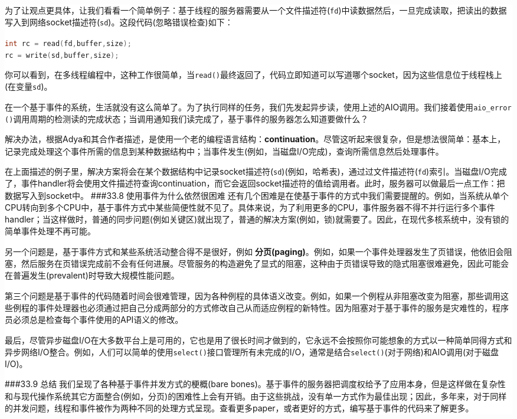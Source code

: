 为了让观点更具体，让我们看看一个简单例子：基于线程的服务器需要从一个文件描述符(`fd`)中读数据然后，一旦完成读取，把读出的数据写入到网络socket描述符(`sd`)。这段代码(忽略错误检查)如下：
```c
int rc = read(fd,buffer,size);
rc = write(sd,buffer,size);
```
你可以看到，在多线程编程中，这种工作很简单，当`read()`最终返回了，代码立即知道可以写道哪个socket，因为这些信息位于线程栈上(在变量`sd`)。

在一个基于事件的系统，生活就没有这么简单了。为了执行同样的任务，我们先发起异步读，使用上述的AIO调用。我们接着使用`aio_error()`调用周期的检测读的完成状态；当调用通知我们读完成了，基于事件的服务器怎么知道要做什么？

解决办法，根据Adya和其合作者描述，是使用一个老的编程语言结构：__continuation__。尽管这听起来很复杂，但是想法很简单：基本上，记录完成处理这个事件所需的信息到某种数据结构中；当事件发生(例如，当磁盘I/O完成)，查询所需信息然后处理事件。

在上面描述的例子里，解决方案将会在某个数据结构中记录socket描述符(`sd`)(例如，哈希表)，通过过文件描述符(`fd`)索引。当磁盘I/O完成了，事件handler将会使用文件描述符查询continuation，而它会返回socket描述符的值给调用者。此时，服务器可以做最后一点工作：把数据写入到socket中。
###33.8 使用事件为什么依然很困难
还有几个困难是在使基于事件的方式中我们需要提醒的。例如，当系统从单个CPU转向到多个CPU中，基于事件方式中某些简便性就不见了。具体来说，为了利用更多的CPU，事件服务器不得不并行运行多个事件handler；当这样做时，普通的同步问题(例如关键区)就出现了，普通的解决方案(例如，锁)就需要了。因此，在现代多核系统中，没有锁的简单事件处理不再可能。

另一个问题是，基于事件方式和某些系统活动整合得不是很好，例如 __分页(paging)__。例如，如果一个事件处理器发生了页错误，他依旧会阻塞，然后服务在页错误完成前不会有任何进展。尽管服务的构造避免了显式的阻塞，这种由于页错误导致的隐式阻塞很难避免，因此可能会在普遍发生(prevalent)时导致大规模性能问题。

第三个问题是基于事件的代码随着时间会很难管理，因为各种例程的具体语义改变。例如，如果一个例程从非阻塞改变为阻塞，那些调用这些例程的事件处理器也必须通过把自己分成两部分的方式修改自己从而适应例程的新特性。因为阻塞对于基于事件的服务是灾难性的，程序员必须总是检查每个事件使用的API语义的修改。

最后，尽管异步磁盘I/O在大多数平台上是可用的，它也是用了很长时间才做到的，它永远不会按照你可能想象的方式以一种简单同得方式和异步网络I/O整合。例如，人们可以简单的使用`select()`接口管理所有未完成的I/O，通常是结合`select()`(对于网络)和AIO调用(对于磁盘I/O)。

###33.9 总结
我们呈现了各种基于事件并发方式的梗概(bare bones)。基于事件的服务器把调度权给予了应用本身，但是这样做在复杂性和与现代操作系统其它方面整合(例如，分页)的困难性上会有开销。由于这些挑战，没有单一方式作为最佳出现；因此，多年来，对于同样的并发问题，线程和事件被作为两种不同的处理方式呈现。查看更多paper，或者更好的方式，编写基于事件的代码来了解更多。


